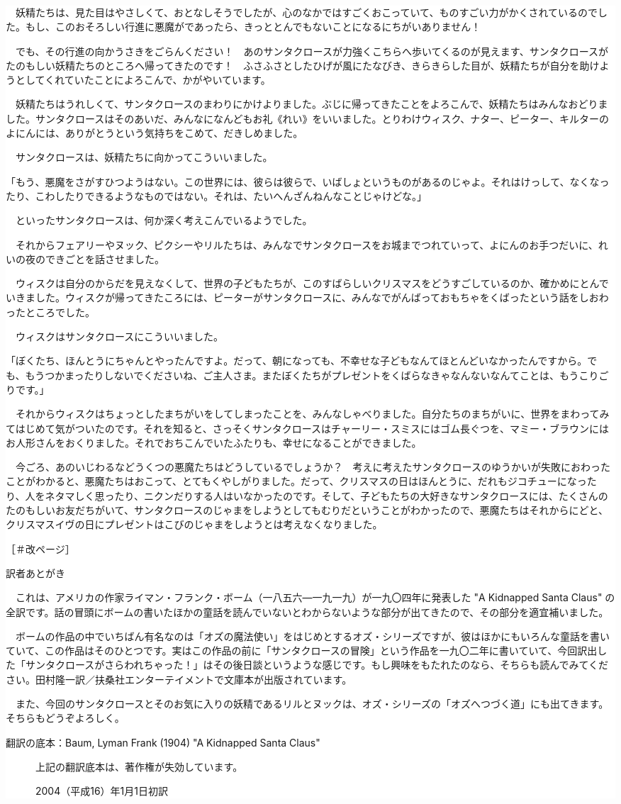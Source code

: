 　妖精たちは、見た目はやさしくて、おとなしそうでしたが、心のなかではすごくおこっていて、ものすごい力がかくされているのでした。もし、このおそろしい行進に悪魔がであったら、きっととんでもないことになるにちがいありません！

　でも、その行進の向かうさきをごらんください！　あのサンタクロースが力強くこちらへ歩いてくるのが見えます、サンタクロースがたのもしい妖精たちのところへ帰ってきたのです！　ふさふさとしたひげが風にたなびき、きらきらした目が、妖精たちが自分を助けようとしてくれていたことによろこんで、かがやいています。

　妖精たちはうれしくて、サンタクロースのまわりにかけよりました。ぶじに帰ってきたことをよろこんで、妖精たちはみんなおどりました。サンタクロースはそのあいだ、みんなになんどもお礼《れい》をいいました。とりわけウィスク、ナター、ピーター、キルターのよにんには、ありがとうという気持ちをこめて、だきしめました。

　サンタクロースは、妖精たちに向かってこういいました。

「もう、悪魔をさがすひつようはない。この世界には、彼らは彼らで、いばしょというものがあるのじゃよ。それはけっして、なくなったり、こわしたりできるようなものではない。それは、たいへんざんねんなことじゃけどな。」

　といったサンタクロースは、何か深く考えこんでいるようでした。

　それからフェアリーやヌック、ピクシーやリルたちは、みんなでサンタクロースをお城までつれていって、よにんのお手つだいに、れいの夜のできごとを話させました。

　ウィスクは自分のからだを見えなくして、世界の子どもたちが、このすばらしいクリスマスをどうすごしているのか、確かめにとんでいきました。ウィスクが帰ってきたころには、ピーターがサンタクロースに、みんなでがんばっておもちゃをくばったという話をしおわったところでした。

　ウィスクはサンタクロースにこういいました。

「ぼくたち、ほんとうにちゃんとやったんですよ。だって、朝になっても、不幸せな子どもなんてほとんどいなかったんですから。でも、もうつかまったりしないでくださいね、ご主人さま。またぼくたちがプレゼントをくばらなきゃなんないなんてことは、もうこりごりです。」

　それからウィスクはちょっとしたまちがいをしてしまったことを、みんなしゃべりました。自分たちのまちがいに、世界をまわってみてはじめて気がついたのです。それを知ると、さっそくサンタクロースはチャーリー・スミスにはゴム長ぐつを、マミー・ブラウンにはお人形さんをおくりました。それでおちこんでいたふたりも、幸せになることができました。

　今ごろ、あのいじわるなどうくつの悪魔たちはどうしているでしょうか？　考えに考えたサンタクロースのゆうかいが失敗におわったことがわかると、悪魔たちはおこって、とてもくやしがりました。だって、クリスマスの日はほんとうに、だれもジコチューになったり、人をネタマしく思ったり、ニクンだりする人はいなかったのです。そして、子どもたちの大好きなサンタクロースには、たくさんのたのもしいお友だちがいて、サンタクロースのじゃまをしようとしてもむりだということがわかったので、悪魔たちはそれからにどと、クリスマスイヴの日にプレゼントはこびのじゃまをしようとは考えなくなりました。

［＃改ページ］



訳者あとがき



　これは、アメリカの作家ライマン・フランク・ボーム（一八五六―一九一九）が一九〇四年に発表した &quot;A Kidnapped Santa Claus&quot; の全訳です。話の冒頭にボームの書いたほかの童話を読んでいないとわからないような部分が出てきたので、その部分を適宜補いました。

　ボームの作品の中でいちばん有名なのは「オズの魔法使い」をはじめとするオズ・シリーズですが、彼はほかにもいろんな童話を書いていて、この作品はそのひとつです。実はこの作品の前に「サンタクロースの冒険」という作品を一九〇二年に書いていて、今回訳出した「サンタクロースがさらわれちゃった！」はその後日談というような感じです。もし興味をもたれたのなら、そちらも読んでみてください。田村隆一訳／扶桑社エンターテイメントで文庫本が出版されています。

　また、今回のサンタクロースとそのお気に入りの妖精であるリルとヌックは、オズ・シリーズの「オズへつづく道」にも出てきます。そちらもどうぞよろしく。













翻訳の底本：Baum, Lyman Frank (1904) &quot;A Kidnapped Santa Claus&quot;

　　　上記の翻訳底本は、著作権が失効しています。

　　　2004（平成16）年1月1日初訳
